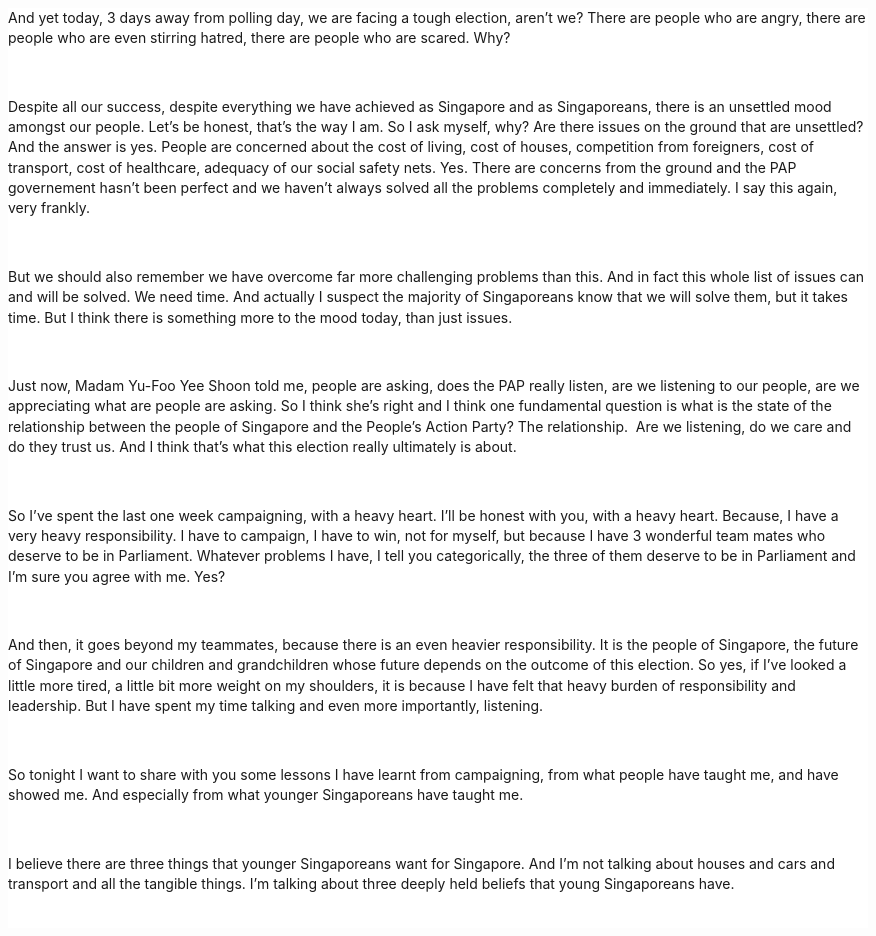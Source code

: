 <p>And yet today, 3 days away from polling day, we are facing a tough election, aren&#8217;t we? There are people who are angry, there are people who are even stirring hatred, there are people who are scared. Why?</p>

<p> </p>

<p>Despite all our success, despite everything we have achieved as Singapore and as Singaporeans, there is an unsettled mood amongst our people. Let&#8217;s be honest, that&#8217;s the way I am. So I ask myself, why? Are there issues on the ground that are unsettled? And the answer is yes. People are concerned about the cost of living, cost of houses, competition from foreigners, cost of transport, cost of healthcare, adequacy of our social safety nets. Yes. There are concerns from the ground and the PAP governement hasn&#8217;t been perfect and we haven&#8217;t always solved all the problems completely and immediately. I say this again, very frankly.</p>

<p> </p>

<p>But we should also remember we have overcome far more challenging problems than this. And in fact this whole list of issues can and will be solved. We need time. And actually I suspect the majority of Singaporeans know that we will solve them, but it takes time. But I think there is something more to the mood today, than just issues.</p>

<p> </p>

<p>Just now, Madam Yu-Foo Yee Shoon told me, people are asking, does the PAP really listen, are we listening to our people, are we appreciating what are people are asking. So I think she&#8217;s right and I think one fundamental question is what is the state of the relationship between the people of Singapore and the People&#8217;s Action Party? The relationship.  Are we listening, do we care and do they trust us. And I think that&#8217;s what this election really ultimately is about.</p>

<p> </p>

<p>So I&#8217;ve spent the last one week campaigning, with a heavy heart. I&#8217;ll be honest with you, with a heavy heart. Because, I have a very heavy responsibility. I have to campaign, I have to win, not for myself, but because I have 3 wonderful team mates who deserve to be in Parliament. Whatever problems I have, I tell you categorically, the three of them deserve to be in Parliament and I&#8217;m sure you agree with me. Yes?</p>

<p> </p>

<p>And then, it goes beyond my teammates, because there is an even heavier responsibility. It is the people of Singapore, the future of Singapore and our children and grandchildren whose future depends on the outcome of this election. So yes, if I&#8217;ve looked a little more tired, a little bit more weight on my shoulders, it is because I have felt that heavy burden of responsibility and leadership. But I have spent my time talking and even more importantly, listening.</p>

<p> </p>

<p>So tonight I want to share with you some lessons I have learnt from campaigning, from what people have taught me, and have showed me. And especially from what younger Singaporeans have taught me.</p>

<p> </p>

<p>I believe there are three things that younger Singaporeans want for Singapore. And I&#8217;m not talking about houses and cars and transport and all the tangible things. I&#8217;m talking about three deeply held beliefs that young Singaporeans have.</p>

<p> </p>
